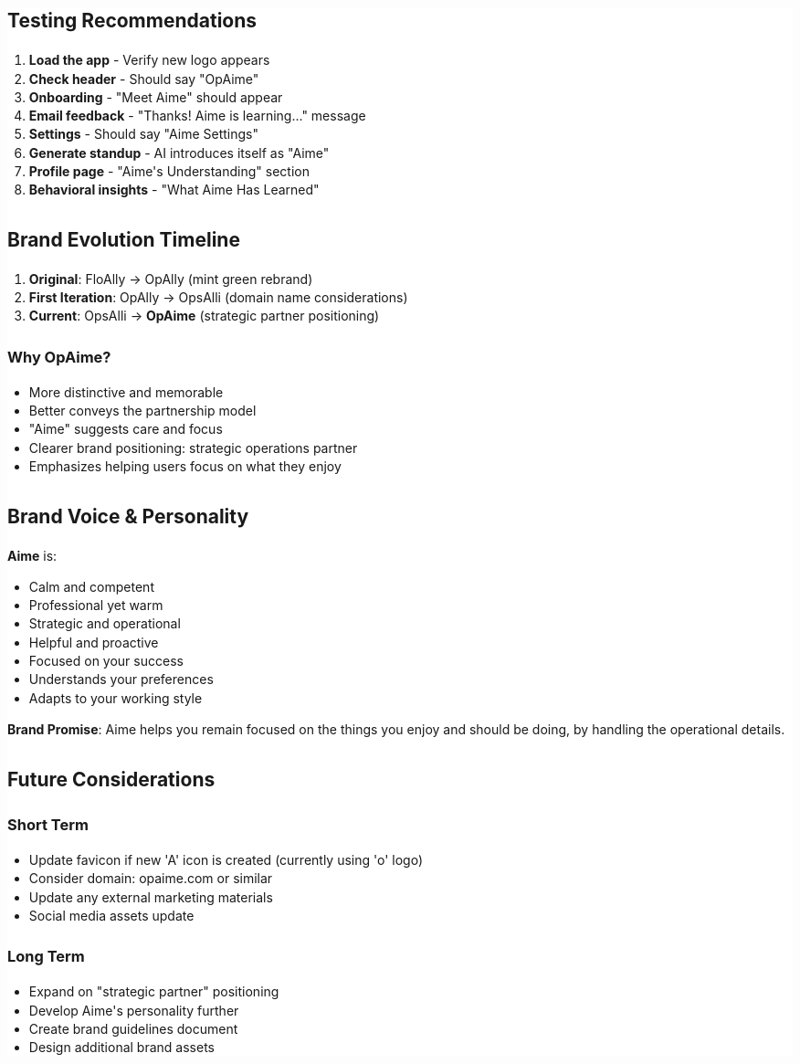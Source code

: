 ## Testing Recommendations

1. **Load the app** - Verify new logo appears
2. **Check header** - Should say "OpAime"
3. **Onboarding** - "Meet Aime" should appear
4. **Email feedback** - "Thanks! Aime is learning..." message
5. **Settings** - Should say "Aime Settings"
6. **Generate standup** - AI introduces itself as "Aime"
7. **Profile page** - "Aime's Understanding" section
8. **Behavioral insights** - "What Aime Has Learned"

## Brand Evolution Timeline

1. **Original**: FloAlly → OpAlly (mint green rebrand)
2. **First Iteration**: OpAlly → OpsAlli (domain name considerations)
3. **Current**: OpsAlli → **OpAime** (strategic partner positioning)

### Why OpAime?
- More distinctive and memorable
- Better conveys the partnership model
- "Aime" suggests care and focus
- Clearer brand positioning: strategic operations partner
- Emphasizes helping users focus on what they enjoy

## Brand Voice & Personality

**Aime** is:
- Calm and competent
- Professional yet warm
- Strategic and operational
- Helpful and proactive
- Focused on your success
- Understands your preferences
- Adapts to your working style

**Brand Promise**: Aime helps you remain focused on the things you enjoy and should be doing, by handling the operational details.

## Future Considerations

### Short Term
- Update favicon if new 'A' icon is created (currently using 'o' logo)
- Consider domain: opaime.com or similar
- Update any external marketing materials
- Social media assets update

### Long Term
- Expand on "strategic partner" positioning
- Develop Aime's personality further
- Create brand guidelines document
- Design additional brand assets
